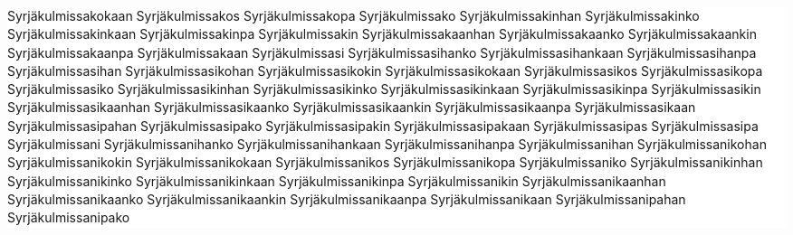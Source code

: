 Syrjäkulmissakokaan
Syrjäkulmissakos
Syrjäkulmissakopa
Syrjäkulmissako
Syrjäkulmissakinhan
Syrjäkulmissakinko
Syrjäkulmissakinkaan
Syrjäkulmissakinpa
Syrjäkulmissakin
Syrjäkulmissakaanhan
Syrjäkulmissakaanko
Syrjäkulmissakaankin
Syrjäkulmissakaanpa
Syrjäkulmissakaan
Syrjäkulmissasi
Syrjäkulmissasihanko
Syrjäkulmissasihankaan
Syrjäkulmissasihanpa
Syrjäkulmissasihan
Syrjäkulmissasikohan
Syrjäkulmissasikokin
Syrjäkulmissasikokaan
Syrjäkulmissasikos
Syrjäkulmissasikopa
Syrjäkulmissasiko
Syrjäkulmissasikinhan
Syrjäkulmissasikinko
Syrjäkulmissasikinkaan
Syrjäkulmissasikinpa
Syrjäkulmissasikin
Syrjäkulmissasikaanhan
Syrjäkulmissasikaanko
Syrjäkulmissasikaankin
Syrjäkulmissasikaanpa
Syrjäkulmissasikaan
Syrjäkulmissasipahan
Syrjäkulmissasipako
Syrjäkulmissasipakin
Syrjäkulmissasipakaan
Syrjäkulmissasipas
Syrjäkulmissasipa
Syrjäkulmissani
Syrjäkulmissanihanko
Syrjäkulmissanihankaan
Syrjäkulmissanihanpa
Syrjäkulmissanihan
Syrjäkulmissanikohan
Syrjäkulmissanikokin
Syrjäkulmissanikokaan
Syrjäkulmissanikos
Syrjäkulmissanikopa
Syrjäkulmissaniko
Syrjäkulmissanikinhan
Syrjäkulmissanikinko
Syrjäkulmissanikinkaan
Syrjäkulmissanikinpa
Syrjäkulmissanikin
Syrjäkulmissanikaanhan
Syrjäkulmissanikaanko
Syrjäkulmissanikaankin
Syrjäkulmissanikaanpa
Syrjäkulmissanikaan
Syrjäkulmissanipahan
Syrjäkulmissanipako